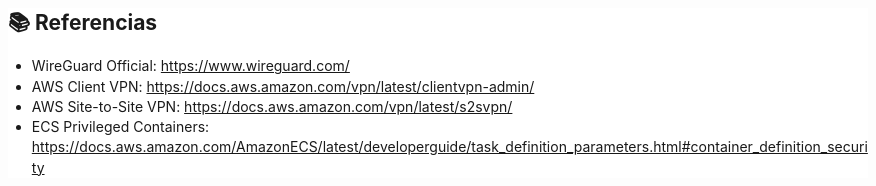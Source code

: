
## 📚 Referencias

- WireGuard Official: https://www.wireguard.com/
- AWS Client VPN: https://docs.aws.amazon.com/vpn/latest/clientvpn-admin/
- AWS Site-to-Site VPN: https://docs.aws.amazon.com/vpn/latest/s2svpn/
- ECS Privileged Containers: https://docs.aws.amazon.com/AmazonECS/latest/developerguide/task_definition_parameters.html#container_definition_security
